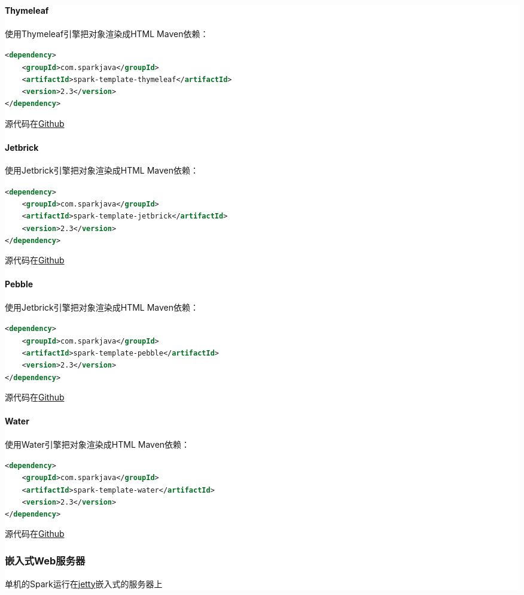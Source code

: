 #### Thymeleaf
使用Thymeleaf引擎把对象渲染成HTML
Maven依赖：
```Xml
<dependency>
    <groupId>com.sparkjava</groupId>
    <artifactId>spark-template-thymeleaf</artifactId>
    <version>2.3</version>
</dependency>
```
源代码在[Github](https://github.com/perwendel/spark-template-engines/tree/master/spark-template-thymeleaf)


#### Jetbrick
使用Jetbrick引擎把对象渲染成HTML
Maven依赖：
```Xml
<dependency>
    <groupId>com.sparkjava</groupId>
    <artifactId>spark-template-jetbrick</artifactId>
    <version>2.3</version>
</dependency>
```
源代码在[Github](https://github.com/perwendel/spark-template-engines/tree/master/spark-template-jetbrick)

#### Pebble
使用Jetbrick引擎把对象渲染成HTML
Maven依赖：
```Xml
<dependency>
    <groupId>com.sparkjava</groupId>
    <artifactId>spark-template-pebble</artifactId>
    <version>2.3</version>
</dependency>
```
源代码在[Github](https://github.com/perwendel/spark-template-engines/tree/master/spark-template-pebble)

#### Water
使用Water引擎把对象渲染成HTML
Maven依赖：
```Xml
<dependency>
    <groupId>com.sparkjava</groupId>
    <artifactId>spark-template-water</artifactId>
    <version>2.3</version>
</dependency>
```
源代码在[Github](https://github.com/perwendel/spark-template-engines/tree/master/spark-template-water)

### 嵌入式Web服务器
单机的Spark运行在[jetty](http://eclipse.org/jetty/)嵌入式的服务器上
